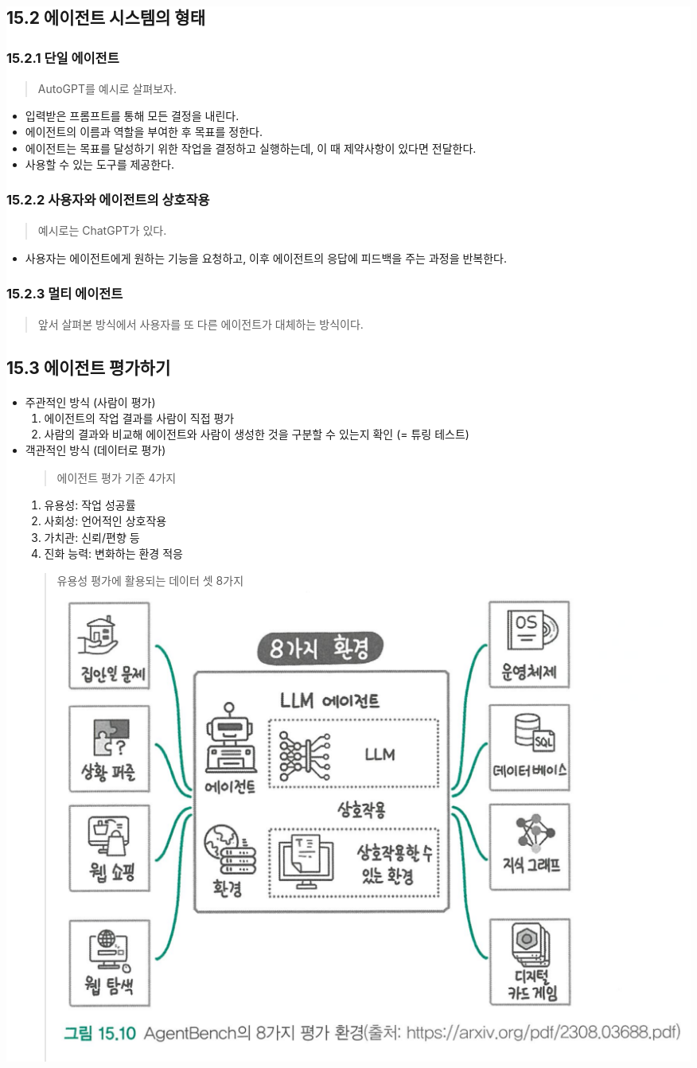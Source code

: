 ## 15.2 에이전트 시스템의 형태
### 15.2.1 단일 에이전트
> AutoGPT를 예시로 살펴보자.
- 입력받은 프롬프트를 통해 모든 결정을 내린다.
- 에이전트의 이름과 역할을 부여한 후 목표를 정한다.
- 에이전트는 목표를 달성하기 위한 작업을 결정하고 실행하는데, 이 때 제약사항이 있다면 전달한다.
- 사용할 수 있는 도구를 제공한다.
### 15.2.2 사용자와 에이전트의 상호작용
> 예시로는 ChatGPT가 있다.
- 사용자는 에이전트에게 원하는 기능을 요청하고, 이후 에이전트의 응답에 피드백을 주는 과정을 반복한다.
### 15.2.3 멀티 에이전트
> 앞서 살펴본 방식에서 사용자를 또 다른 에이전트가 대체하는 방식이다.

## 15.3 에이전트 평가하기
- 주관적인 방식 (사람이 평가)
    1. 에이전트의 작업 결과를 사람이 직접 평가
    2. 사람의 결과와 비교해 에이전트와 사람이 생성한 것을 구분할 수 있는지 확인 (= 튜링 테스트)
- 객관적인 방식 (데이터로 평가)
    > 에이전트 평가 기준 4가지
    1. 유용성: 작업 성공률
    2. 사회성: 언어적인 상호작용
    3. 가치관: 신뢰/편향 등
    4. 진화 능력: 변화하는 환경 적응
    > 유용성 평가에 활용되는 데이터 셋 8가지
    ![alt text]({4EA85421-619D-44F2-9CBD-2EC4D1A7B709}.png)
